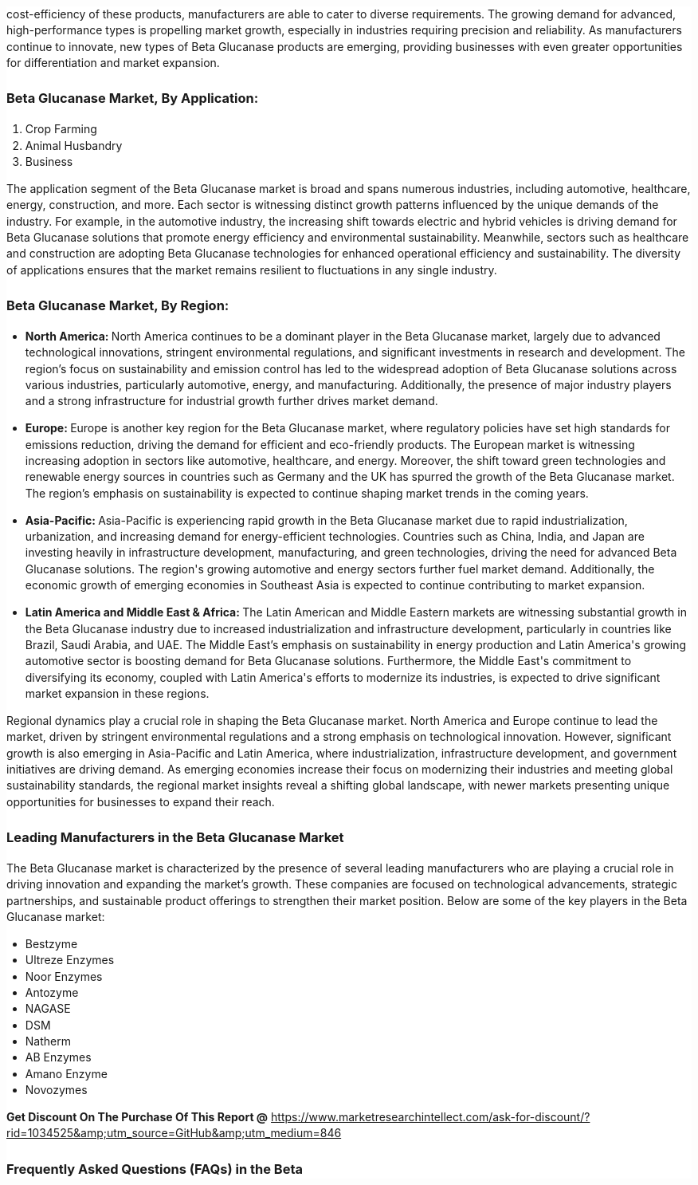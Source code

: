 cost-efficiency of these products, manufacturers are able to cater to diverse requirements. The growing demand for advanced, high-performance types is propelling market growth, especially in industries requiring precision and reliability. As manufacturers continue to innovate, new types of Beta Glucanase products are emerging, providing businesses with even greater opportunities for differentiation and market expansion.</p><h3>Beta Glucanase Market,&nbsp;By Application:</h3><ol><li>Crop Farming<li> Animal Husbandry<li> Business</li></ol><p>The application segment of the Beta Glucanase market is broad and spans numerous industries, including automotive, healthcare, energy, construction, and more. Each sector is witnessing distinct growth patterns influenced by the unique demands of the industry. For example, in the automotive industry, the increasing shift towards electric and hybrid vehicles is driving demand for Beta Glucanase solutions that promote energy efficiency and environmental sustainability. Meanwhile, sectors such as healthcare and construction are adopting Beta Glucanase technologies for enhanced operational efficiency and sustainability. The diversity of applications ensures that the market remains resilient to fluctuations in any single industry.</p><h3>Beta Glucanase Market, By Region:</h3><ul><li><p><strong>North America:&nbsp;</strong>North America continues to be a dominant player in the Beta Glucanase market, largely due to advanced technological innovations, stringent environmental regulations, and significant investments in research and development. The region&rsquo;s focus on sustainability and emission control has led to the widespread adoption of Beta Glucanase solutions across various industries, particularly automotive, energy, and manufacturing. Additionally, the presence of major industry players and a strong infrastructure for industrial growth further drives market demand.</p></li><li><p><strong><strong>Europe:&nbsp;</strong></strong>Europe is another key region for the Beta Glucanase market, where regulatory policies have set high standards for emissions reduction, driving the demand for efficient and eco-friendly products. The European market is witnessing increasing adoption in sectors like automotive, healthcare, and energy. Moreover, the shift toward green technologies and renewable energy sources in countries such as Germany and the UK has spurred the growth of the Beta Glucanase market. The region&rsquo;s emphasis on sustainability is expected to continue shaping market trends in the coming years.</p></li><li><p><strong><strong>Asia-Pacific:&nbsp;</strong></strong>Asia-Pacific is experiencing rapid growth in the Beta Glucanase market due to rapid industrialization, urbanization, and increasing demand for energy-efficient technologies. Countries such as China, India, and Japan are investing heavily in infrastructure development, manufacturing, and green technologies, driving the need for advanced Beta Glucanase solutions. The region's growing automotive and energy sectors further fuel market demand. Additionally, the economic growth of emerging economies in Southeast Asia is expected to continue contributing to market expansion.</p></li><li><p><strong><strong>Latin America and Middle East &amp; Africa:&nbsp;</strong></strong>The Latin American and Middle Eastern markets are witnessing substantial growth in the Beta Glucanase industry due to increased industrialization and infrastructure development, particularly in countries like Brazil, Saudi Arabia, and UAE. The Middle East&rsquo;s emphasis on sustainability in energy production and Latin America's growing automotive sector is boosting demand for Beta Glucanase solutions. Furthermore, the Middle East's commitment to diversifying its economy, coupled with Latin America's efforts to modernize its industries, is expected to drive significant market expansion in these regions.</p></li></ul><p>Regional dynamics play a crucial role in shaping the Beta Glucanase market. North America and Europe continue to lead the market, driven by stringent environmental regulations and a strong emphasis on technological innovation. However, significant growth is also emerging in Asia-Pacific and Latin America, where industrialization, infrastructure development, and government initiatives are driving demand. As emerging economies increase their focus on modernizing their industries and meeting global sustainability standards, the regional market insights reveal a shifting global landscape, with newer markets presenting unique opportunities for businesses to expand their reach.</p><h3><strong>Leading Manufacturers in the Beta Glucanase Market</strong></h3><p>The Beta Glucanase market is characterized by the presence of several leading manufacturers who are playing a crucial role in driving innovation and expanding the market&rsquo;s growth. These companies are focused on technological advancements, strategic partnerships, and sustainable product offerings to strengthen their market position. Below are some of the key players in the Beta Glucanase market:</p></div><div class="article-main__content" data-test-id="publishing-text-block"><ul><li><span class="">Bestzyme<li>Ultreze Enzymes<li>Noor Enzymes<li>Antozyme<li>NAGASE<li>DSM<li>Natherm<li>AB Enzymes<li>Amano Enzyme<li>Novozymes</span></li></ul></div><div class="article-main__content" data-test-id="publishing-text-block"><p><span class="font-[700]"><strong>Get Discount On The Purchase Of This Report @</strong> <a href="https://www.marketresearchintellect.com/ask-for-discount/?rid=1034525&amp;utm_source=GitHub&amp;utm_medium=846" data-fr-linked="true">https://www.marketresearchintellect.com/ask-for-discount/?rid=1034525&amp;utm_source=GitHub&amp;utm_medium=846</a></span></p></div><div class="article-main__content" data-test-id="publishing-text-block"><h3><strong>Frequently Asked Questions (FAQs) in the Beta